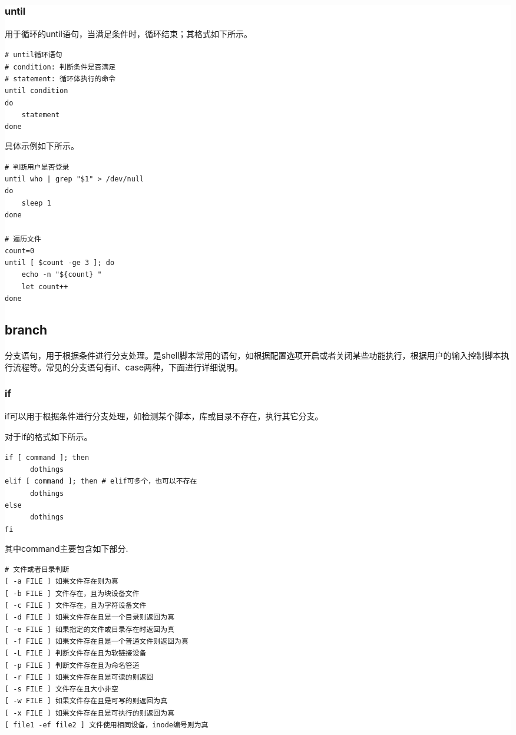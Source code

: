 ### until

用于循环的until语句，当满足条件时，循环结束；其格式如下所示。

```shell
# until循环语句
# condition: 判断条件是否满足
# statement: 循环体执行的命令
until condition
do
    statement
done
```

具体示例如下所示。

```shell
# 判断用户是否登录
until who | grep "$1" > /dev/null
do
    sleep 1
done

# 遍历文件
count=0
until [ $count -ge 3 ]; do
    echo -n "${count} "
    let count++
done
```

## branch

分支语句，用于根据条件进行分支处理。是shell脚本常用的语句，如根据配置选项开启或者关闭某些功能执行，根据用户的输入控制脚本执行流程等。常见的分支语句有if、case两种，下面进行详细说明。

### if

if可以用于根据条件进行分支处理，如检测某个脚本，库或目录不存在，执行其它分支。

对于if的格式如下所示。

```shell
if [ command ]; then 
      dothings
elif [ command ]; then # elif可多个，也可以不存在
      dothings
else
      dothings
fi
```

其中command主要包含如下部分.

```shell
# 文件或者目录判断
[ -a FILE ] 如果文件存在则为真
[ -b FILE ] 文件存在，且为块设备文件
[ -c FILE ] 文件存在，且为字符设备文件 
[ -d FILE ] 如果文件存在且是一个目录则返回为真
[ -e FILE ] 如果指定的文件或目录存在时返回为真
[ -f FILE ] 如果文件存在且是一个普通文件则返回为真
[ -L FILE ] 判断文件存在且为软链接设备
[ -p FILE ] 判断文件存在且为命名管道
[ -r FILE ] 如果文件存在且是可读的则返回
[ -s FILE ] 文件存在且大小非空
[ -w FILE ] 如果文件存在且是可写的则返回为真
[ -x FILE ] 如果文件存在且是可执行的则返回为真
[ file1 -ef file2 ] 文件使用相同设备，inode编号则为真
```